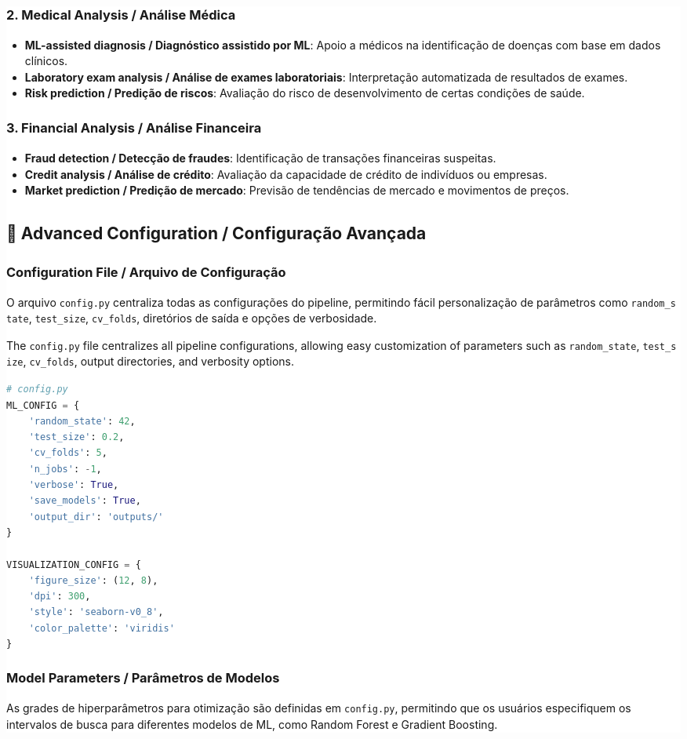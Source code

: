 ### 2. Medical Analysis / Análise Médica
- **ML-assisted diagnosis / Diagnóstico assistido por ML**: Apoio a médicos na identificação de doenças com base em dados clínicos.
- **Laboratory exam analysis / Análise de exames laboratoriais**: Interpretação automatizada de resultados de exames.
- **Risk prediction / Predição de riscos**: Avaliação do risco de desenvolvimento de certas condições de saúde.

### 3. Financial Analysis / Análise Financeira
- **Fraud detection / Detecção de fraudes**: Identificação de transações financeiras suspeitas.
- **Credit analysis / Análise de crédito**: Avaliação da capacidade de crédito de indivíduos ou empresas.
- **Market prediction / Predição de mercado**: Previsão de tendências de mercado e movimentos de preços.

## 🔧 Advanced Configuration / Configuração Avançada

### Configuration File / Arquivo de Configuração

O arquivo `config.py` centraliza todas as configurações do pipeline, permitindo fácil personalização de parâmetros como `random_state`, `test_size`, `cv_folds`, diretórios de saída e opções de verbosidade.

The `config.py` file centralizes all pipeline configurations, allowing easy customization of parameters such as `random_state`, `test_size`, `cv_folds`, output directories, and verbosity options.

```python
# config.py
ML_CONFIG = {
    'random_state': 42,
    'test_size': 0.2,
    'cv_folds': 5,
    'n_jobs': -1,
    'verbose': True,
    'save_models': True,
    'output_dir': 'outputs/'
}

VISUALIZATION_CONFIG = {
    'figure_size': (12, 8),
    'dpi': 300,
    'style': 'seaborn-v0_8',
    'color_palette': 'viridis'
}
```

### Model Parameters / Parâmetros de Modelos

As grades de hiperparâmetros para otimização são definidas em `config.py`, permitindo que os usuários especifiquem os intervalos de busca para diferentes modelos de ML, como Random Forest e Gradient Boosting.
